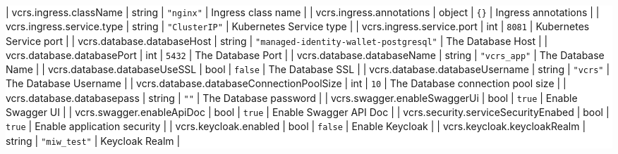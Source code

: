 | vcrs.ingress.className                           | string | `"nginx"`                                                                                                                  | Ingress class name                                                                                                                                                                  |
| vcrs.ingress.annotations                         | object | `{}`                                                                                                                       | Ingress annotations                                                                                                                                                                 |
| vcrs.ingress.service.type                        | string | `"ClusterIP"`                                                                                                              | Kubernetes Service type                                                                                                                                                             |
| vcrs.ingress.service.port                        | int    | `8081`                                                                                                                     | Kubernetes Service port                                                                                                                                                             |
| vcrs.database.databaseHost                       | string | `"managed-identity-wallet-postgresql"`                                                                                     | The Database Host                                                                                                                                                                   |
| vcrs.database.databasePort                       | int    | `5432`                                                                                                                     | The Database Port                                                                                                                                                                   |
| vcrs.database.databaseName                       | string | `"vcrs_app"`                                                                                                               | The Database Name                                                                                                                                                                   |
| vcrs.database.databaseUseSSL                     | bool   | `false`                                                                                                                    | The Database SSL                                                                                                                                                                    |
| vcrs.database.databaseUsername                   | string | `"vcrs"`                                                                                                                   | The Database Username                                                                                                                                                               |
| vcrs.database.databaseConnectionPoolSize         | int    | `10`                                                                                                                       | The Database connection pool size                                                                                                                                                   |
| vcrs.database.databasepass                       | string | `""`                                                                                                              | The Database password                                                                                                                                                               |
| vcrs.swagger.enableSwaggerUi                     | bool   | `true`                                                                                                                     | Enable Swagger UI                                                                                                                                                                   |
| vcrs.swagger.enableApiDoc                        | bool   | `true`                                                                                                                     | Enable Swagger API Doc                                                                                                                                                              |
| vcrs.security.serviceSecurityEnabed              | bool   | `true`                                                                                                                     | Enable application security                                                                                                                                                         |
| vcrs.keycloak.enabled                            | bool   | `false`                                                                                                                    | Enable Keycloak                                                                                                                                                                     |
| vcrs.keycloak.keycloakRealm                      | string | `"miw_test"`                                                                                                               | Keycloak Realm                                                                                                                                                                      |